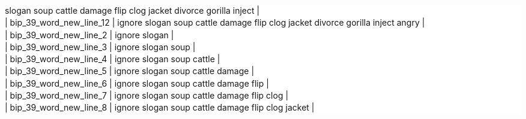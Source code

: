 slogan
soup
cattle
damage
flip
clog
jacket
divorce
gorilla
inject |  
| bip_39_word_new_line_12 | ignore
slogan
soup
cattle
damage
flip
clog
jacket
divorce
gorilla
inject
angry |  
| bip_39_word_new_line_2 | ignore
slogan |  
| bip_39_word_new_line_3 | ignore
slogan
soup |  
| bip_39_word_new_line_4 | ignore
slogan
soup
cattle |  
| bip_39_word_new_line_5 | ignore
slogan
soup
cattle
damage |  
| bip_39_word_new_line_6 | ignore
slogan
soup
cattle
damage
flip |  
| bip_39_word_new_line_7 | ignore
slogan
soup
cattle
damage
flip
clog |  
| bip_39_word_new_line_8 | ignore
slogan
soup
cattle
damage
flip
clog
jacket |  